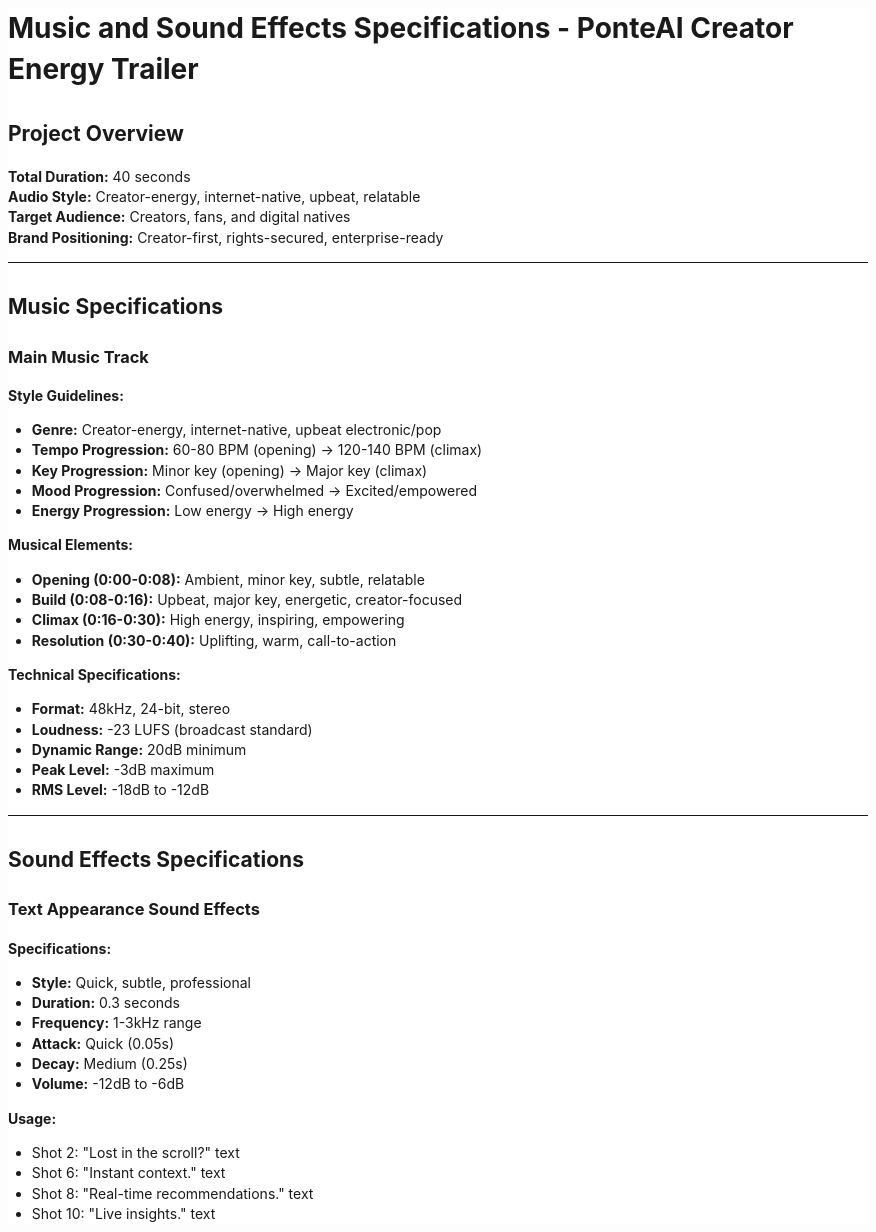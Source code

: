# Music and Sound Effects Specifications - PonteAI Creator Energy Trailer

## Project Overview
**Total Duration:** 40 seconds  
**Audio Style:** Creator-energy, internet-native, upbeat, relatable  
**Target Audience:** Creators, fans, and digital natives  
**Brand Positioning:** Creator-first, rights-secured, enterprise-ready  

---

## Music Specifications

### **Main Music Track**

**Style Guidelines:**
- **Genre:** Creator-energy, internet-native, upbeat electronic/pop
- **Tempo Progression:** 60-80 BPM (opening) → 120-140 BPM (climax)
- **Key Progression:** Minor key (opening) → Major key (climax)
- **Mood Progression:** Confused/overwhelmed → Excited/empowered
- **Energy Progression:** Low energy → High energy

**Musical Elements:**
- **Opening (0:00-0:08):** Ambient, minor key, subtle, relatable
- **Build (0:08-0:16):** Upbeat, major key, energetic, creator-focused
- **Climax (0:16-0:30):** High energy, inspiring, empowering
- **Resolution (0:30-0:40):** Uplifting, warm, call-to-action

**Technical Specifications:**
- **Format:** 48kHz, 24-bit, stereo
- **Loudness:** -23 LUFS (broadcast standard)
- **Dynamic Range:** 20dB minimum
- **Peak Level:** -3dB maximum
- **RMS Level:** -18dB to -12dB

---

## Sound Effects Specifications

### **Text Appearance Sound Effects**

**Specifications:**
- **Style:** Quick, subtle, professional
- **Duration:** 0.3 seconds
- **Frequency:** 1-3kHz range
- **Attack:** Quick (0.05s)
- **Decay:** Medium (0.25s)
- **Volume:** -12dB to -6dB

**Usage:**
- Shot 2: "Lost in the scroll?" text
- Shot 6: "Instant context." text
- Shot 8: "Real-time recommendations." text
- Shot 10: "Live insights." text
